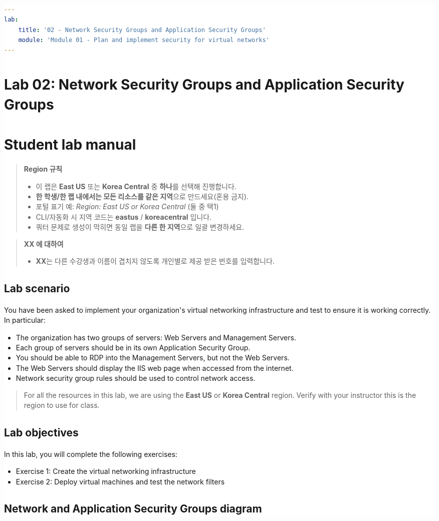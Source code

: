 ```yaml
---
lab:
    title: '02 - Network Security Groups and Application Security Groups'
    module: 'Module 01 - Plan and implement security for virtual networks'
---
```


# Lab 02: Network Security Groups and Application Security Groups
# Student lab manual

> **Region 규칙**
> - 이 랩은 **East US** 또는 **Korea Central** 중 **하나**를 선택해 진행합니다.
> - **한 학생/한 랩 내에서는 모든 리소스를 같은 지역**으로 만드세요(혼용 금지).
> - 포털 표기 예: *Region: East US or Korea Central* (둘 중 택1)
> - CLI/자동화 시 지역 코드는 **eastus** / **koreacentral** 입니다.
> - 쿼터 문제로 생성이 막히면 동일 랩을 **다른 한 지역**으로 일괄 변경하세요.

> **XX 에 대하여**
> - **XX**는 다른 수강생과 이름이 겹치지 않도록 개인별로 제공 받은 번호를 입력합니다.


## Lab scenario

You have been asked to implement your organization's virtual networking infrastructure and test to ensure it is working correctly. In particular:

- The organization has two groups of servers: Web Servers and Management Servers.
- Each group of servers should be in its own Application Security Group. 
- You should be able to RDP into the Management Servers, but not the Web Servers.
- The Web Servers should display the IIS web page when accessed from the internet. 
- Network security group rules should be used to control network access. 

> For all the resources in this lab, we are using the **East US** or **Korea Central** region. Verify with your instructor this is the region to use for class. 

## Lab objectives

In this lab, you will complete the following exercises:

- Exercise 1: Create the virtual networking infrastructure
- Exercise 2: Deploy virtual machines and test the network filters

## Network and Application Security Groups diagram

